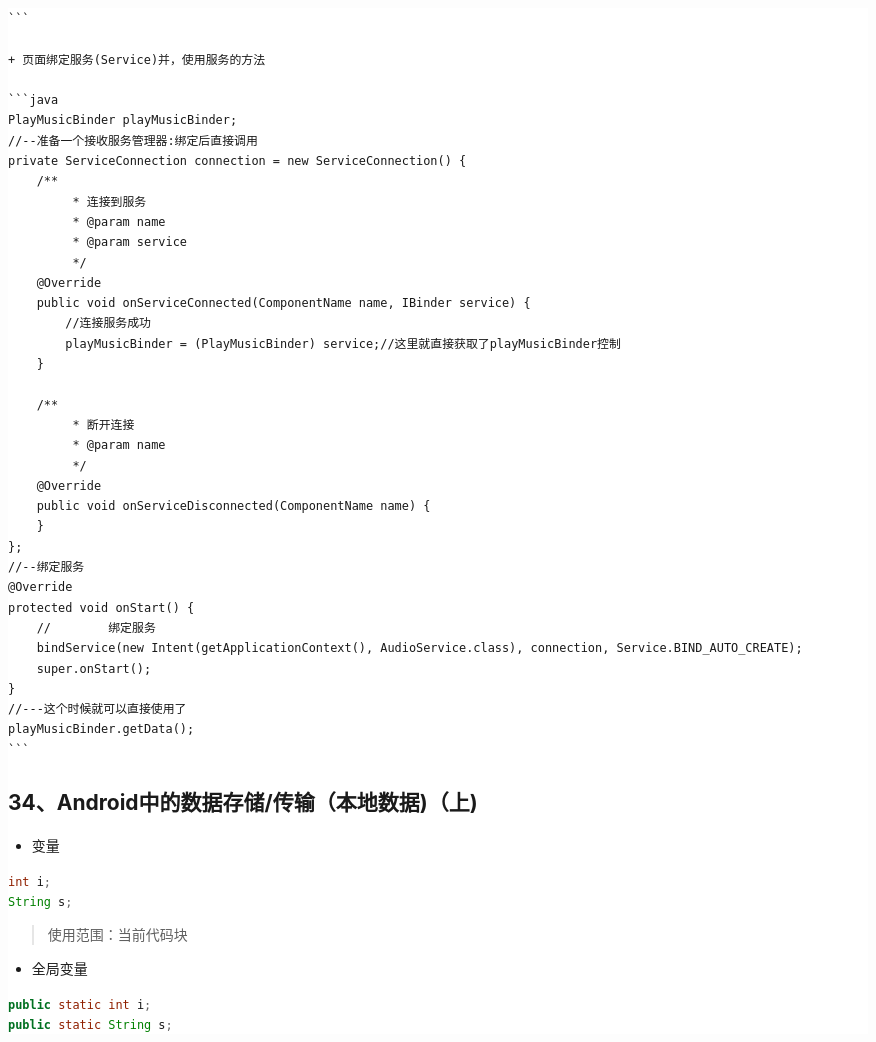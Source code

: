     ```

    + 页面绑定服务(Service)并，使用服务的方法

    ```java
    PlayMusicBinder playMusicBinder;
    //--准备一个接收服务管理器:绑定后直接调用
    private ServiceConnection connection = new ServiceConnection() {
        /**
             * 连接到服务
             * @param name
             * @param service
             */
        @Override
        public void onServiceConnected(ComponentName name, IBinder service) {
            //连接服务成功
            playMusicBinder = (PlayMusicBinder) service;//这里就直接获取了playMusicBinder控制
        }
    
        /**
             * 断开连接
             * @param name
             */
        @Override
        public void onServiceDisconnected(ComponentName name) {
        }
    };
    //--绑定服务
    @Override
    protected void onStart() {
        //        绑定服务
        bindService(new Intent(getApplicationContext(), AudioService.class), connection, Service.BIND_AUTO_CREATE);
        super.onStart();
    }
    //---这个时候就可以直接使用了
    playMusicBinder.getData();
    ```


## 34、Android中的数据存储/传输（本地数据)（上)

+ 变量

```java
int i;
String s;
```

> 使用范围：当前代码块

+ 全局变量

```java
public static int i;
public static String s;
```
